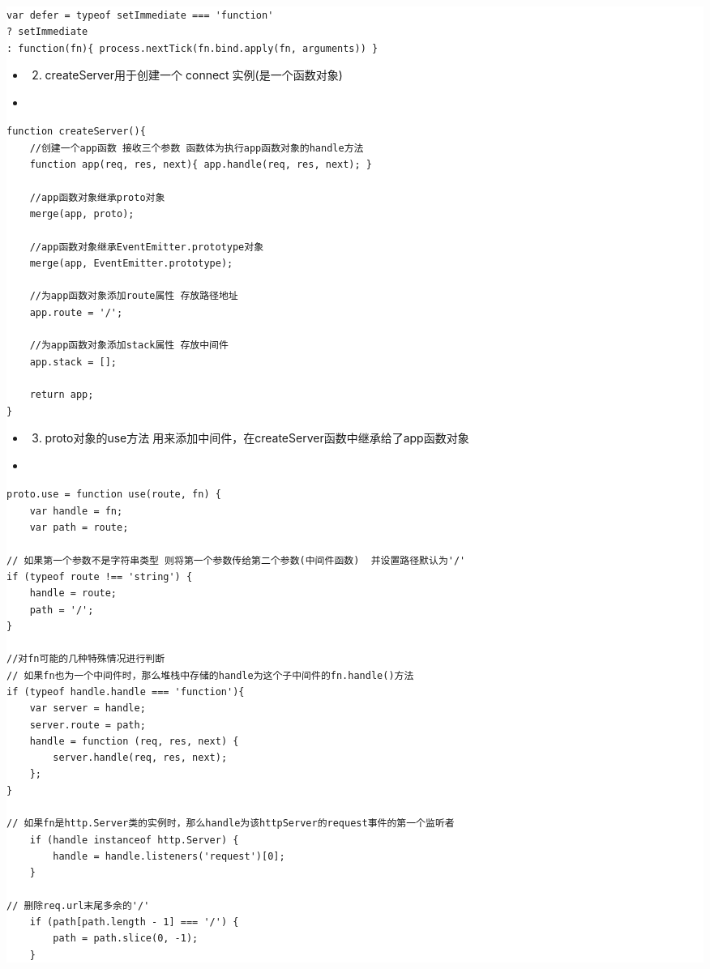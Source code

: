 	var defer = typeof setImmediate === 'function'
  	? setImmediate
  	: function(fn){ process.nextTick(fn.bind.apply(fn, arguments)) }

* 2. createServer用于创建一个 connect 实例(是一个函数对象)

-

	function createServer(){
  		//创建一个app函数 接收三个参数 函数体为执行app函数对象的handle方法
  		function app(req, res, next){ app.handle(req, res, next); }

  		//app函数对象继承proto对象
  		merge(app, proto);
  		
		//app函数对象继承EventEmitter.prototype对象
  		merge(app, EventEmitter.prototype);
  		
		//为app函数对象添加route属性 存放路径地址
  		app.route = '/';
  		
		//为app函数对象添加stack属性 存放中间件
  		app.stack = [];
  		
		return app;
	}

* 3. proto对象的use方法 用来添加中间件，在createServer函数中继承给了app函数对象

-

	proto.use = function use(route, fn) {
  		var handle = fn;
  		var path = route;

  	// 如果第一个参数不是字符串类型 则将第一个参数传给第二个参数(中间件函数)  并设置路径默认为'/'
  	if (typeof route !== 'string') {
    	handle = route;
    	path = '/';
  	}

  	//对fn可能的几种特殊情况进行判断
  	// 如果fn也为一个中间件时，那么堆栈中存储的handle为这个子中间件的fn.handle()方法
  	if (typeof handle.handle === 'function'){
    	var server = handle;
   		server.route = path;
    	handle = function (req, res, next) {
      		server.handle(req, res, next);
    	};
  	}

  	// 如果fn是http.Server类的实例时，那么handle为该httpServer的request事件的第一个监听者
  		if (handle instanceof http.Server) {
    		handle = handle.listeners('request')[0];
  		}

  	// 删除req.url末尾多余的'/'
  		if (path[path.length - 1] === '/') {
    		path = path.slice(0, -1);
  		}
